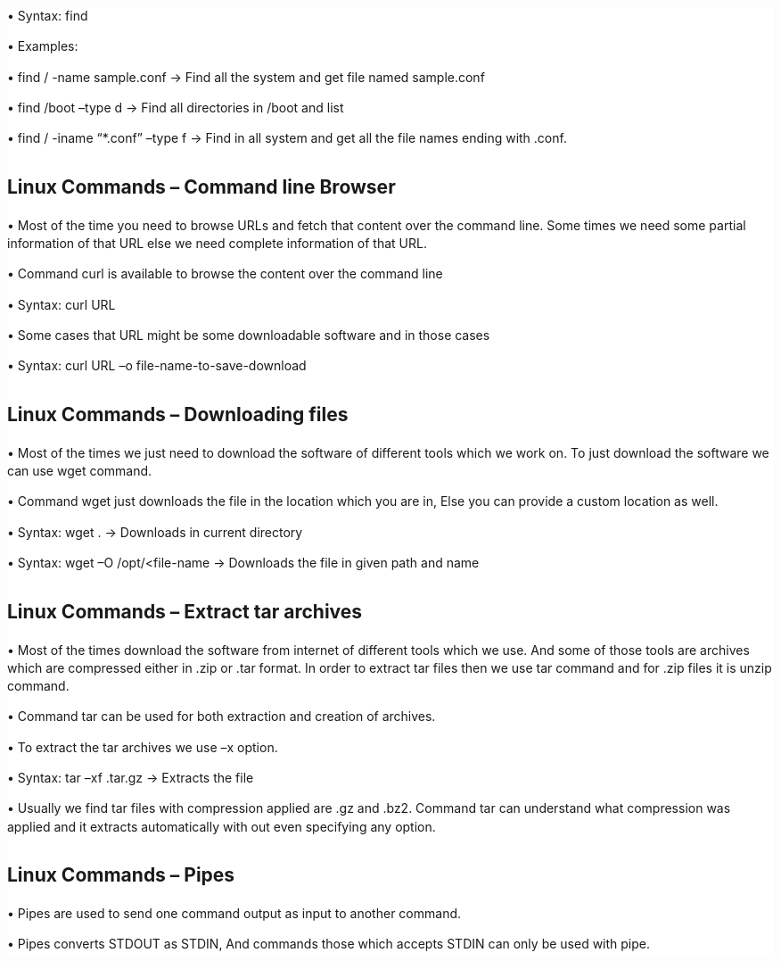 • Syntax: find <location-to-find> <search-criteria>
  
• Examples:
  
  • find / -name sample.conf -> Find all the system and get file named sample.conf
  
  • find /boot –type d -> Find all directories in /boot and list
  
  • find / -iname “*.conf” –type f -> Find in all system and get all the file names ending with .conf.
  
## Linux Commands – Command line Browser
• Most of the time you need to browse URLs and fetch that content over the command line. Some times we need some partial
information of that URL else we need complete information of that URL.
  
• Command curl is available to browse the content over the command line
  
• Syntax: curl URL
  
• Some cases that URL might be some downloadable software and in those cases
  
• Syntax: curl URL –o file-name-to-save-download
  
## Linux Commands – Downloading files
• Most of the times we just need to download the software of different tools which we work on. To just download the software we can use wget command.
  
• Command wget just downloads the file in the location which you are in, Else you can provide a custom location as well.
  
• Syntax: wget <URL>. -> Downloads in current directory

• Syntax: wget –O /opt/<file-name <URL> -> Downloads the file in given path and name  
                                    
## Linux Commands – Extract tar archives
• Most of the times download the software from internet of different tools which we use. And some of those tools are archives which are
compressed either in .zip or .tar format. In order to extract tar files then we use tar command and for .zip files it is unzip command.
  
• Command tar can be used for both extraction and creation of archives.
  
• To extract the tar archives we use –x option.
  
• Syntax: tar –xf <file>.tar.gz -> Extracts the file
  
• Usually we find tar files with compression applied are .gz and .bz2.
Command tar can understand what compression was applied and it extracts automatically with out even specifying any option. 
  
## Linux Commands – Pipes
• Pipes are used to send one command output as input to another command.
  
• Pipes converts STDOUT as STDIN, And commands those which accepts STDIN can only be used with pipe.
  